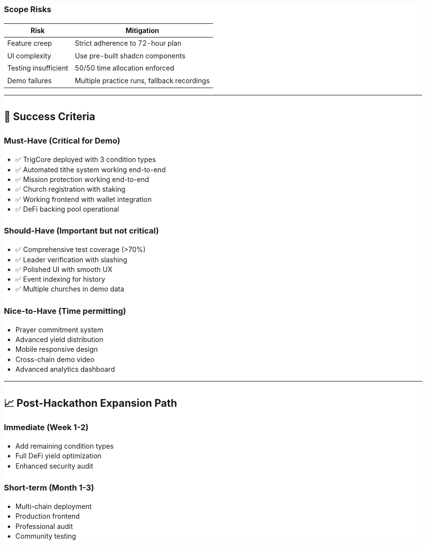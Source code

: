 ### **Scope Risks**

| Risk | Mitigation |
|------|------------|
| Feature creep | Strict adherence to 72-hour plan |
| UI complexity | Use pre-built shadcn components |
| Testing insufficient | 50/50 time allocation enforced |
| Demo failures | Multiple practice runs, fallback recordings |

---

## 🎯 Success Criteria

### **Must-Have (Critical for Demo)**
- ✅ TrigCore deployed with 3 condition types
- ✅ Automated tithe system working end-to-end
- ✅ Mission protection working end-to-end
- ✅ Church registration with staking
- ✅ Working frontend with wallet integration
- ✅ DeFi backing pool operational

### **Should-Have (Important but not critical)**
- ✅ Comprehensive test coverage (>70%)
- ✅ Leader verification with slashing
- ✅ Polished UI with smooth UX
- ✅ Event indexing for history
- ✅ Multiple churches in demo data

### **Nice-to-Have (Time permitting)**
- Prayer commitment system
- Advanced yield distribution
- Mobile responsive design
- Cross-chain demo video
- Advanced analytics dashboard

---

## 📈 Post-Hackathon Expansion Path

### **Immediate (Week 1-2)**
- Add remaining condition types
- Full DeFi yield optimization
- Enhanced security audit

### **Short-term (Month 1-3)**
- Multi-chain deployment
- Production frontend
- Professional audit
- Community testing
